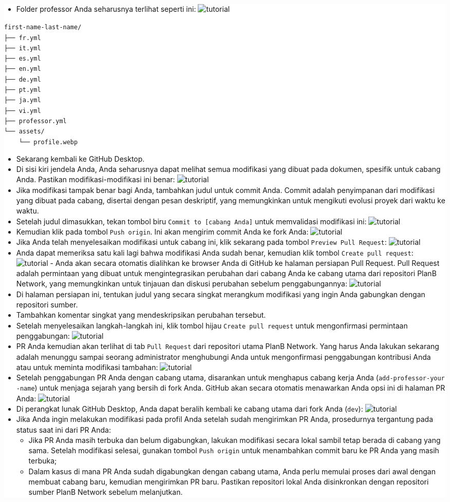 - Folder professor Anda seharusnya terlihat seperti ini:
![tutorial](assets/23.webp)
```plaintext
first-name-last-name/
├── fr.yml
├── it.yml
├── es.yml
├── en.yml
├── de.yml
├── pt.yml
├── ja.yml
├── vi.yml
├── professor.yml
└── assets/
    └── profile.webp
```
- Sekarang kembali ke GitHub Desktop.
- Di sisi kiri jendela Anda, Anda seharusnya dapat melihat semua modifikasi yang dibuat pada dokumen, spesifik untuk cabang Anda. Pastikan modifikasi-modifikasi ini benar:
![tutorial](assets/24.webp)
- Jika modifikasi tampak benar bagi Anda, tambahkan judul untuk commit Anda. Commit adalah penyimpanan dari modifikasi yang dibuat pada cabang, disertai dengan pesan deskriptif, yang memungkinkan untuk mengikuti evolusi proyek dari waktu ke waktu.
- Setelah judul dimasukkan, tekan tombol biru `Commit to [cabang Anda]` untuk memvalidasi modifikasi ini:
![tutorial](assets/25.webp)
- Kemudian klik pada tombol `Push origin`. Ini akan mengirim commit Anda ke fork Anda:
![tutorial](assets/26.webp)
- Jika Anda telah menyelesaikan modifikasi untuk cabang ini, klik sekarang pada tombol `Preview Pull Request`:
![tutorial](assets/27.webp)
- Anda dapat memeriksa satu kali lagi bahwa modifikasi Anda sudah benar, kemudian klik tombol `Create pull request`: ![tutorial](assets/28.webp) - Anda akan secara otomatis dialihkan ke browser Anda di GitHub ke halaman persiapan Pull Request. Pull Request adalah permintaan yang dibuat untuk mengintegrasikan perubahan dari cabang Anda ke cabang utama dari repositori PlanB Network, yang memungkinkan untuk tinjauan dan diskusi perubahan sebelum penggabungannya: ![tutorial](assets/29.webp)
- Di halaman persiapan ini, tentukan judul yang secara singkat merangkum modifikasi yang ingin Anda gabungkan dengan repositori sumber.
- Tambahkan komentar singkat yang mendeskripsikan perubahan tersebut.
- Setelah menyelesaikan langkah-langkah ini, klik tombol hijau `Create pull request` untuk mengonfirmasi permintaan penggabungan: ![tutorial](assets/30.webp)
- PR Anda kemudian akan terlihat di tab `Pull Request` dari repositori utama PlanB Network. Yang harus Anda lakukan sekarang adalah menunggu sampai seorang administrator menghubungi Anda untuk mengonfirmasi penggabungan kontribusi Anda atau untuk meminta modifikasi tambahan: ![tutorial](assets/31.webp)
- Setelah penggabungan PR Anda dengan cabang utama, disarankan untuk menghapus cabang kerja Anda (`add-professor-your-name`) untuk menjaga sejarah yang bersih di fork Anda. GitHub akan secara otomatis menawarkan Anda opsi ini di halaman PR Anda: ![tutorial](assets/32.webp)
- Di perangkat lunak GitHub Desktop, Anda dapat beralih kembali ke cabang utama dari fork Anda (`dev`): ![tutorial](assets/8.webp)
- Jika Anda ingin melakukan modifikasi pada profil Anda setelah sudah mengirimkan PR Anda, prosedurnya tergantung pada status saat ini dari PR Anda:
	- Jika PR Anda masih terbuka dan belum digabungkan, lakukan modifikasi secara lokal sambil tetap berada di cabang yang sama. Setelah modifikasi selesai, gunakan tombol `Push origin` untuk menambahkan commit baru ke PR Anda yang masih terbuka;
	- Dalam kasus di mana PR Anda sudah digabungkan dengan cabang utama, Anda perlu memulai proses dari awal dengan membuat cabang baru, kemudian mengirimkan PR baru. Pastikan repositori lokal Anda disinkronkan dengan repositori sumber PlanB Network sebelum melanjutkan.
